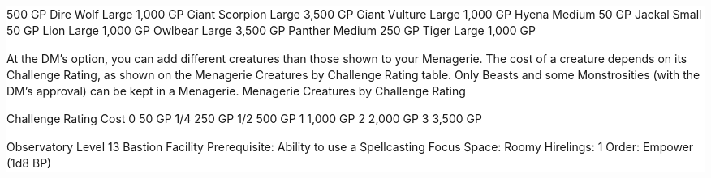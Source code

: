 500 GP
Dire Wolf
Large
1,000 GP
Giant Scorpion
Large
3,500 GP
Giant Vulture
Large
1,000 GP
Hyena
Medium
50 GP
Jackal
Small
50 GP
Lion
Large
1,000 GP
Owlbear
Large
3,500 GP
Panther
Medium
250 GP
Tiger
Large
1,000 GP


At the DM’s option, you can add different creatures than those shown to your Menagerie. The cost of a creature depends on its Challenge Rating, as shown on the Menagerie Creatures by Challenge Rating table. Only Beasts and some Monstrosities (with the DM’s approval) can be kept in a Menagerie.
Menagerie Creatures by Challenge Rating

Challenge Rating
Cost
0
50 GP
1/4
250 GP
1/2
500 GP
1
1,000 GP
2
2,000 GP
3
3,500 GP

Observatory
Level 13 Bastion Facility
Prerequisite: Ability to use a Spellcasting Focus
Space: Roomy
Hirelings: 1
Order: Empower (1d8 BP)
